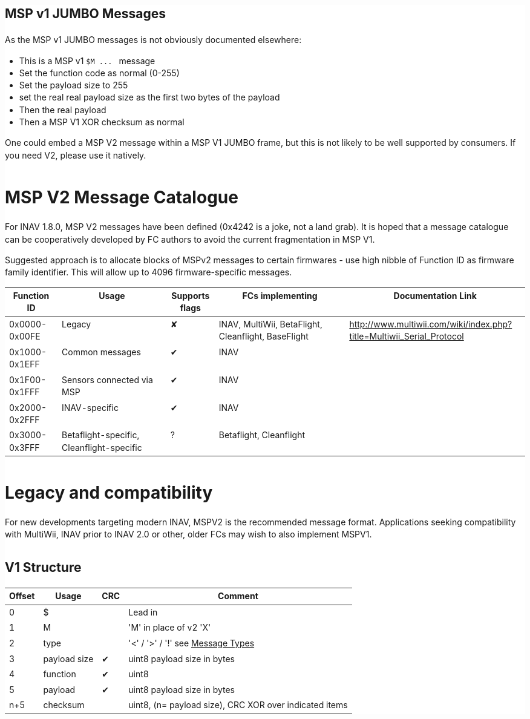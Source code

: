 ## MSP v1 JUMBO Messages

As the MSP v1 JUMBO messages is not obviously documented elsewhere:

-   This is a MSP v1 `$M ... ` message
-   Set the function code as normal (0-255)
-   Set the payload size to 255
-   set the real real payload size as the first two bytes of the payload
-   Then the real payload
-   Then a MSP V1 XOR checksum as normal

One could embed a MSP V2 message within a MSP V1 JUMBO frame, but this is not likely to be well supported by consumers. If you need V2, please use it natively.

# MSP V2 Message Catalogue

For INAV 1.8.0, MSP V2 messages have been defined (0x4242 is a joke, not a land grab). It is hoped that a message catalogue can be cooperatively developed by FC authors to avoid the current fragmentation in MSP V1.

Suggested approach is to allocate blocks of MSPv2 messages to certain firmwares - use high nibble of Function ID as firmware family identifier. This will allow up to 4096 firmware-specific messages.

| Function ID   | Usage                                     | Supports flags | FCs implementing                                    | Documentation Link                                                    |
| ------------- | ----------------------------------------- | -------------- | --------------------------------------------------- | --------------------------------------------------------------------- |
| 0x0000-0x00FE | Legacy                                    | ✘              | INAV, MultiWii, BetaFlight, Cleanflight, BaseFlight | http://www.multiwii.com/wiki/index.php?title=Multiwii_Serial_Protocol |
| 0x1000-0x1EFF | Common messages                           | ✔              | INAV                                                |                                                                       |
| 0x1F00-0x1FFF | Sensors connected via MSP                 | ✔              | INAV                                                |                                                                       |
| 0x2000-0x2FFF | INAV-specific                             | ✔              | INAV                                                |                                                                       |
| 0x3000-0x3FFF | Betaflight-specific, Cleanflight-specific | ?              | Betaflight, Cleanflight                             |                                                                       |

# Legacy and compatibility

For new developments targeting modern INAV, MSPV2 is the recommended message format. Applications seeking compatibility with MultiWii, INAV prior to INAV 2.0 or other, older FCs may wish to also implement MSPV1.

## V1 Structure

| Offset | Usage        | CRC | Comment                                                |
| ------ | ------------ | --- | ------------------------------------------------------ |
| 0      | $            |     | Lead in                                                |
| 1      | M            |     | 'M' in place of v2 'X'                                 |
| 2      | type         |     | '<' / '>' / '!' see [Message Types](#Message-Types)    |
| 3      | payload size | ✔   | uint8 payload size in bytes                            |
| 4      | function     | ✔   | uint8                                                  |
| 5      | payload      | ✔   | uint8 payload size in bytes                            |
| n+5    | checksum     |     | uint8, (n= payload size), CRC XOR over indicated items |
